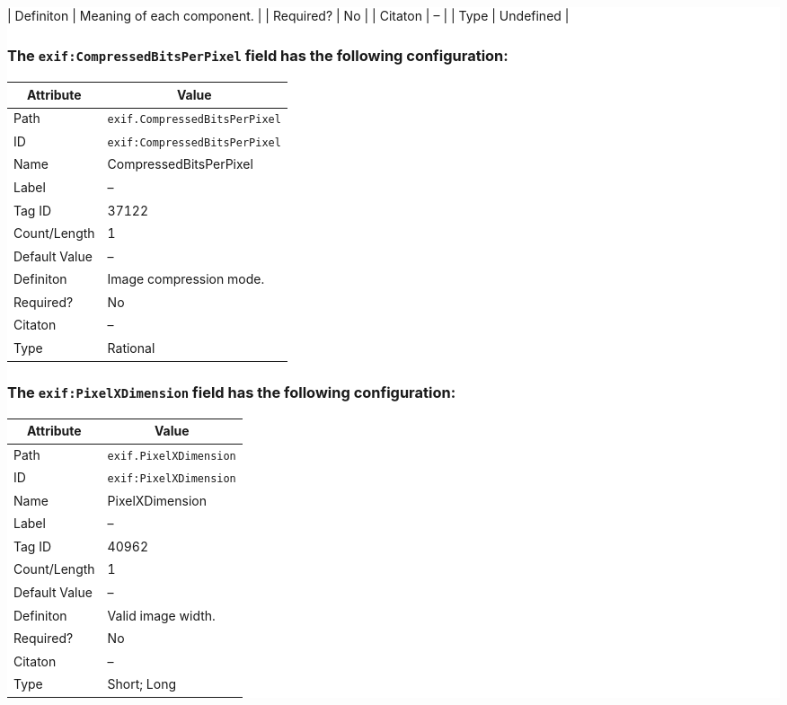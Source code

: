 | Definiton | Meaning of each component. |
| Required? | No |
| Citaton | – |
| Type | Undefined |

<a id="exif-exif-compressedbitsperpixel"></a>
### The `exif:CompressedBitsPerPixel` field has the following configuration:

| Attribute | Value    |
|-----------|----------|
| Path      | `exif.CompressedBitsPerPixel` |
| ID | `exif:CompressedBitsPerPixel` |
| Name | CompressedBitsPerPixel |
| Label | – |
| Tag ID | 37122 |
| Count/Length | 1 |
| Default Value | – |
| Definiton | Image compression mode. |
| Required? | No |
| Citaton | – |
| Type | Rational |

<a id="exif-exif-pixelxdimension"></a>
### The `exif:PixelXDimension` field has the following configuration:

| Attribute | Value    |
|-----------|----------|
| Path      | `exif.PixelXDimension` |
| ID | `exif:PixelXDimension` |
| Name | PixelXDimension |
| Label | – |
| Tag ID | 40962 |
| Count/Length | 1 |
| Default Value | – |
| Definiton | Valid image width. |
| Required? | No |
| Citaton | – |
| Type | Short; Long |
